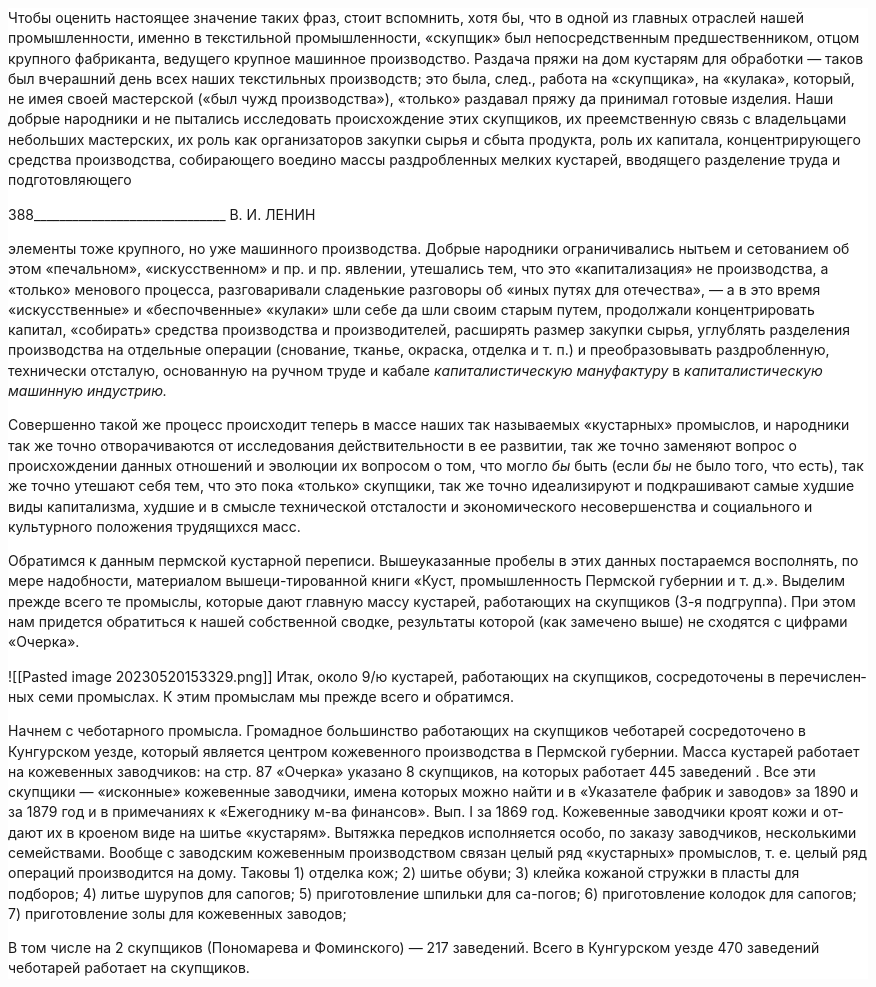 Чтобы оценить настоящее значение таких фраз, стоит вспомнить, хотя бы, что в од­ной из главных отраслей нашей промышленности, именно в текстильной промышлен­ности, «скупщик» был непосредственным предшественником, отцом крупного фабри­канта, ведущего крупное машинное производство. Раздача пряжи на дом кустарям для обработки — таков был вчерашний день всех наших текстильных производств; это бы­ла, след., работа на «скупщика», на «кулака», который, не имея своей мастерской («был чужд производства»), «только» раздавал пряжу да принимал готовые изделия. Наши добрые народники и не пытались исследовать происхождение этих скупщиков, их пре­емственную связь с владельцами небольших мастерских, их роль как организаторов за­купки сырья и сбыта продукта, роль их капитала, концентрирующего средства произ­водства, собирающего воедино массы раздробленных мелких кустарей, вводящего раз­деление труда и подготовляющего

  

388______________________________ В. И. ЛЕНИН

элементы тоже крупного, но уже машинного производства. Добрые народники ограни­чивались нытьем и сетованием об этом «печальном», «искусственном» и пр. и пр. явле­нии, утешались тем, что это «капитализация» не производства, а «только» менового процесса, разговаривали сладенькие разговоры об «иных путях для отечества», — а в это время «искусственные» и «беспочвенные» «кулаки» шли себе да шли своим старым путем, продолжали концентрировать капитал, «собирать» средства производства и производителей, расширять размер закупки сырья, углублять разделения производства на отдельные операции (снование, тканье, окраска, отделка и т. п.) и преобразовывать раздробленную, технически отсталую, основанную на ручном труде и кабале _капита­листическую мануфактуру_ в _капиталистическую машинную индустрию._

Совершенно такой же процесс происходит теперь в массе наших так называемых «кустарных» промыслов, и народники так же точно отворачиваются от исследования действительности в ее развитии, так же точно заменяют вопрос о происхождении дан­ных отношений и эволюции их вопросом о том, что могло _бы_ быть (если _бы_ не было того, что есть), так же точно утешают себя тем, что это пока «только» скупщики, так же точно идеализируют и подкрашивают самые худшие виды капитализма, худшие и в смысле технической отсталости и экономического несовершенства и социального и культурного положения трудящихся масс.

Обратимся к данным пермской кустарной переписи. Вышеуказанные пробелы в этих данных постараемся восполнять, по мере надобности, материалом вышеци-тированной книги «Куст, промышленность Пермской губернии и т. д.». Выделим прежде всего те промыслы, которые дают главную массу кустарей, работающих на скупщиков (3-я под­группа). При этом нам придется обратиться к нашей собственной сводке, результаты которой (как замечено выше) не сходятся с цифрами «Очерка».

![[Pasted image 20230520153329.png]]
Итак, около 9/ю кустарей, работающих на скупщиков, сосредоточены в перечислен­ных семи промыслах. К этим промыслам мы прежде всего и обратимся.

Начнем с чеботарного промысла. Громадное большинство работающих на скупщи­ков чеботарей сосредоточено в Кунгурском уезде, который является центром кожевен­ного производства в Пермской губернии. Масса кустарей работает на кожевенных за­водчиков: на стр. 87 «Очерка» указано 8 скупщиков, на которых работает 445 заведе­ний . Все эти скупщики — «исконные» кожевенные заводчики, имена которых можно найти и в «Указателе фабрик и заводов» за 1890 и за 1879 год и в примечаниях к «Еже­годнику м-ва финансов». Вып. I за 1869 год. Кожевенные заводчики кроят кожи и от­дают их в кроеном виде на шитье «кустарям». Вытяжка передков исполняется особо, по заказу заводчиков, несколькими семействами. Вообще с заводским кожевенным произ­водством связан целый ряд «кустарных» промыслов, т. е. целый ряд операций произво­дится на дому. Таковы 1) отделка кож; 2) шитье обуви; 3) клейка кожаной стружки в пласты для подборов; 4) литье шурупов для сапогов; 5) приготовление шпильки для са-погов; 6) приготовление колодок для сапогов; 7) приготовление золы для кожевенных заводов;

В том числе на 2 скупщиков (Пономарева и Фоминского) — 217 заведений. Всего в Кунгурском уез­де 470 заведений чеботарей работает на скупщиков.
